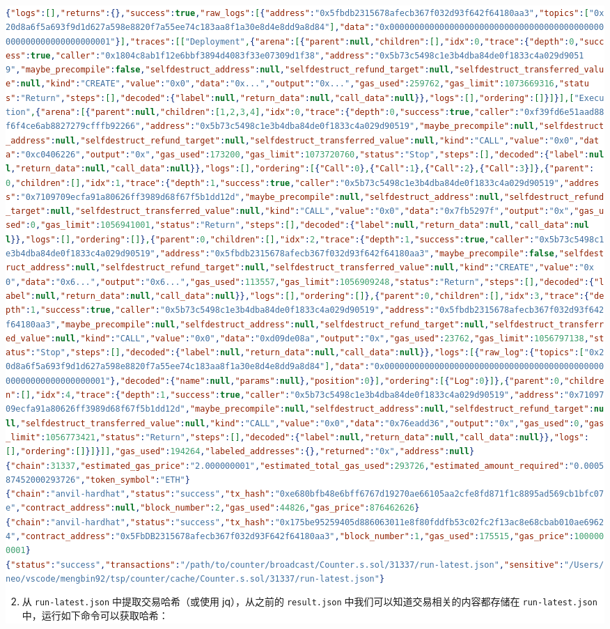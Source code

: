 ```json
{"logs":[],"returns":{},"success":true,"raw_logs":[{"address":"0x5fbdb2315678afecb367f032d93f642f64180aa3","topics":["0x20d8a6f5a693f9d1d627a598e8820f7a55ee74c183aa8f1a30e8d4e8dd9a8d84"],"data":"0x0000000000000000000000000000000000000000000000000000000000000001"}],"traces":[["Deployment",{"arena":[{"parent":null,"children":[],"idx":0,"trace":{"depth":0,"success":true,"caller":"0x1804c8ab1f12e6bbf3894d4083f33e07309d1f38","address":"0x5b73c5498c1e3b4dba84de0f1833c4a029d90519","maybe_precompile":false,"selfdestruct_address":null,"selfdestruct_refund_target":null,"selfdestruct_transferred_value":null,"kind":"CREATE","value":"0x0","data":"0x...","output":"0x...","gas_used":259762,"gas_limit":1073669316,"status":"Return","steps":[],"decoded":{"label":null,"return_data":null,"call_data":null}},"logs":[],"ordering":[]}]}],["Execution",{"arena":[{"parent":null,"children":[1,2,3,4],"idx":0,"trace":{"depth":0,"success":true,"caller":"0xf39fd6e51aad88f6f4ce6ab8827279cfffb92266","address":"0x5b73c5498c1e3b4dba84de0f1833c4a029d90519","maybe_precompile":null,"selfdestruct_address":null,"selfdestruct_refund_target":null,"selfdestruct_transferred_value":null,"kind":"CALL","value":"0x0","data":"0xc0406226","output":"0x","gas_used":173200,"gas_limit":1073720760,"status":"Stop","steps":[],"decoded":{"label":null,"return_data":null,"call_data":null}},"logs":[],"ordering":[{"Call":0},{"Call":1},{"Call":2},{"Call":3}]},{"parent":0,"children":[],"idx":1,"trace":{"depth":1,"success":true,"caller":"0x5b73c5498c1e3b4dba84de0f1833c4a029d90519","address":"0x7109709ecfa91a80626ff3989d68f67f5b1dd12d","maybe_precompile":null,"selfdestruct_address":null,"selfdestruct_refund_target":null,"selfdestruct_transferred_value":null,"kind":"CALL","value":"0x0","data":"0x7fb5297f","output":"0x","gas_used":0,"gas_limit":1056941001,"status":"Return","steps":[],"decoded":{"label":null,"return_data":null,"call_data":null}},"logs":[],"ordering":[]},{"parent":0,"children":[],"idx":2,"trace":{"depth":1,"success":true,"caller":"0x5b73c5498c1e3b4dba84de0f1833c4a029d90519","address":"0x5fbdb2315678afecb367f032d93f642f64180aa3","maybe_precompile":false,"selfdestruct_address":null,"selfdestruct_refund_target":null,"selfdestruct_transferred_value":null,"kind":"CREATE","value":"0x0","data":"0x6...","output":"0x6...","gas_used":113557,"gas_limit":1056909248,"status":"Return","steps":[],"decoded":{"label":null,"return_data":null,"call_data":null}},"logs":[],"ordering":[]},{"parent":0,"children":[],"idx":3,"trace":{"depth":1,"success":true,"caller":"0x5b73c5498c1e3b4dba84de0f1833c4a029d90519","address":"0x5fbdb2315678afecb367f032d93f642f64180aa3","maybe_precompile":null,"selfdestruct_address":null,"selfdestruct_refund_target":null,"selfdestruct_transferred_value":null,"kind":"CALL","value":"0x0","data":"0xd09de08a","output":"0x","gas_used":23762,"gas_limit":1056797138,"status":"Stop","steps":[],"decoded":{"label":null,"return_data":null,"call_data":null}},"logs":[{"raw_log":{"topics":["0x20d8a6f5a693f9d1d627a598e8820f7a55ee74c183aa8f1a30e8d4e8dd9a8d84"],"data":"0x0000000000000000000000000000000000000000000000000000000000000001"},"decoded":{"name":null,"params":null},"position":0}],"ordering":[{"Log":0}]},{"parent":0,"children":[],"idx":4,"trace":{"depth":1,"success":true,"caller":"0x5b73c5498c1e3b4dba84de0f1833c4a029d90519","address":"0x7109709ecfa91a80626ff3989d68f67f5b1dd12d","maybe_precompile":null,"selfdestruct_address":null,"selfdestruct_refund_target":null,"selfdestruct_transferred_value":null,"kind":"CALL","value":"0x0","data":"0x76eadd36","output":"0x","gas_used":0,"gas_limit":1056773421,"status":"Return","steps":[],"decoded":{"label":null,"return_data":null,"call_data":null}},"logs":[],"ordering":[]}]}]],"gas_used":194264,"labeled_addresses":{},"returned":"0x","address":null}
{"chain":31337,"estimated_gas_price":"2.000000001","estimated_total_gas_used":293726,"estimated_amount_required":"0.000587452000293726","token_symbol":"ETH"}
{"chain":"anvil-hardhat","status":"success","tx_hash":"0xe680bfb48e6bff6767d19270ae66105aa2cfe8fd871f1c8895ad569cb1bfc07e","contract_address":null,"block_number":2,"gas_used":44826,"gas_price":876462626}
{"chain":"anvil-hardhat","status":"success","tx_hash":"0x175be95259405d886063011e8f80fddfb53c02fc2f13ac8e68cbab010ae69624","contract_address":"0x5FbDB2315678afecb367f032d93F642f64180aa3","block_number":1,"gas_used":175515,"gas_price":1000000001}
{"status":"success","transactions":"/path/to/counter/broadcast/Counter.s.sol/31337/run-latest.json","sensitive":"/Users/neo/vscode/mengbin92/tsp/counter/cache/Counter.s.sol/31337/run-latest.json"}
```

2. 从 `run-latest.json` 中提取交易哈希（或使用 jq），从之前的 `result.json` 中我们可以知道交易相关的内容都存储在 `run-latest.json` 中，运行如下命令可以获取哈希：
